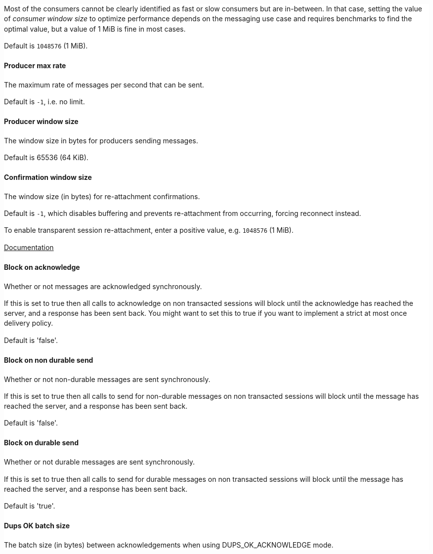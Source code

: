 Most of the consumers cannot be clearly identified as fast or slow consumers but are in-between. In that case, setting the value of <i>consumer window size</i> to optimize performance depends on the messaging use case and requires benchmarks to find the optimal value, but a value of 1 MiB is fine in most cases.

Default is <code>1048576</code> (1 MiB).

#### Producer max rate
The maximum rate of messages per second that can be sent.

Default is <code>-1</code>, i.e. no limit.

#### Producer window size
The window size in bytes for producers sending messages.

Default is 65536 (64 KiB).

#### Confirmation window size
The window size (in bytes) for re-attachment confirmations.

Default is <code>-1</code>, which disables buffering and prevents re-attachment from occurring, forcing reconnect instead.

To enable transparent session re-attachment, enter a positive value, e.g. <code>1048576</code> (1 MiB).


<a href="http://hornetq.sourceforge.net/docs/hornetq-2.1.2.Final/user-manual/en/html_single/index.html#send-guarantees" target="_blank">Documentation</a>

#### Block on acknowledge
Whether or not messages are acknowledged synchronously.

If this is set to true then all calls to acknowledge on non transacted sessions will block until the acknowledge has reached the server, and a response has been sent back. You might want to set this to true if you want to implement a strict at most once delivery policy. 

Default is 'false'.

#### Block on non durable send
Whether or not non-durable messages are sent synchronously.

If this is set to true then all calls to send for non-durable messages on non transacted sessions will block until the message has reached the server, and a response has been sent back. 

Default is 'false'.

#### Block on durable send
Whether or not durable messages are sent synchronously.

If this is set to true then all calls to send for durable messages on non transacted sessions will block until the message has reached the server, and a response has been sent back.

Default is 'true'.

#### Dups OK batch size
The batch size (in bytes) between acknowledgements when using DUPS_OK_ACKNOWLEDGE mode.
